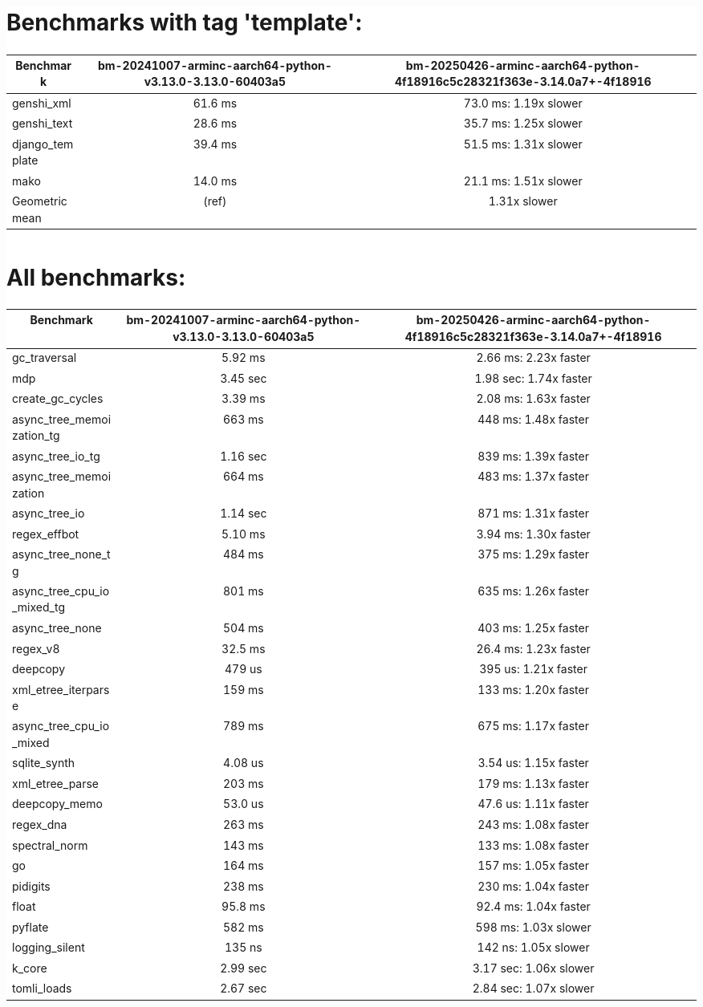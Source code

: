 Benchmarks with tag 'template':
===============================

| Benchmark       | bm-20241007-arminc-aarch64-python-v3.13.0-3.13.0-60403a5 | bm-20250426-arminc-aarch64-python-4f18916c5c28321f363e-3.14.0a7+-4f18916 |
|-----------------|:--------------------------------------------------------:|:------------------------------------------------------------------------:|
| genshi_xml      | 61.6 ms                                                  | 73.0 ms: 1.19x slower                                                    |
| genshi_text     | 28.6 ms                                                  | 35.7 ms: 1.25x slower                                                    |
| django_template | 39.4 ms                                                  | 51.5 ms: 1.31x slower                                                    |
| mako            | 14.0 ms                                                  | 21.1 ms: 1.51x slower                                                    |
| Geometric mean  | (ref)                                                    | 1.31x slower                                                             |

All benchmarks:
===============

| Benchmark                  | bm-20241007-arminc-aarch64-python-v3.13.0-3.13.0-60403a5 | bm-20250426-arminc-aarch64-python-4f18916c5c28321f363e-3.14.0a7+-4f18916 |
|----------------------------|:--------------------------------------------------------:|:------------------------------------------------------------------------:|
| gc_traversal               | 5.92 ms                                                  | 2.66 ms: 2.23x faster                                                    |
| mdp                        | 3.45 sec                                                 | 1.98 sec: 1.74x faster                                                   |
| create_gc_cycles           | 3.39 ms                                                  | 2.08 ms: 1.63x faster                                                    |
| async_tree_memoization_tg  | 663 ms                                                   | 448 ms: 1.48x faster                                                     |
| async_tree_io_tg           | 1.16 sec                                                 | 839 ms: 1.39x faster                                                     |
| async_tree_memoization     | 664 ms                                                   | 483 ms: 1.37x faster                                                     |
| async_tree_io              | 1.14 sec                                                 | 871 ms: 1.31x faster                                                     |
| regex_effbot               | 5.10 ms                                                  | 3.94 ms: 1.30x faster                                                    |
| async_tree_none_tg         | 484 ms                                                   | 375 ms: 1.29x faster                                                     |
| async_tree_cpu_io_mixed_tg | 801 ms                                                   | 635 ms: 1.26x faster                                                     |
| async_tree_none            | 504 ms                                                   | 403 ms: 1.25x faster                                                     |
| regex_v8                   | 32.5 ms                                                  | 26.4 ms: 1.23x faster                                                    |
| deepcopy                   | 479 us                                                   | 395 us: 1.21x faster                                                     |
| xml_etree_iterparse        | 159 ms                                                   | 133 ms: 1.20x faster                                                     |
| async_tree_cpu_io_mixed    | 789 ms                                                   | 675 ms: 1.17x faster                                                     |
| sqlite_synth               | 4.08 us                                                  | 3.54 us: 1.15x faster                                                    |
| xml_etree_parse            | 203 ms                                                   | 179 ms: 1.13x faster                                                     |
| deepcopy_memo              | 53.0 us                                                  | 47.6 us: 1.11x faster                                                    |
| regex_dna                  | 263 ms                                                   | 243 ms: 1.08x faster                                                     |
| spectral_norm              | 143 ms                                                   | 133 ms: 1.08x faster                                                     |
| go                         | 164 ms                                                   | 157 ms: 1.05x faster                                                     |
| pidigits                   | 238 ms                                                   | 230 ms: 1.04x faster                                                     |
| float                      | 95.8 ms                                                  | 92.4 ms: 1.04x faster                                                    |
| pyflate                    | 582 ms                                                   | 598 ms: 1.03x slower                                                     |
| logging_silent             | 135 ns                                                   | 142 ns: 1.05x slower                                                     |
| k_core                     | 2.99 sec                                                 | 3.17 sec: 1.06x slower                                                   |
| tomli_loads                | 2.67 sec                                                 | 2.84 sec: 1.07x slower                                                   |